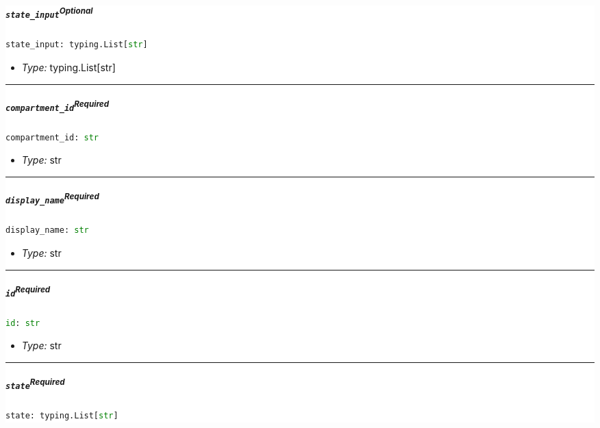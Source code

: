 ##### `state_input`<sup>Optional</sup> <a name="state_input" id="rhizo-co-terraform-provider-oci.dataOciWafWebAppFirewallPolicies.DataOciWafWebAppFirewallPolicies.property.stateInput"></a>

```python
state_input: typing.List[str]
```

- *Type:* typing.List[str]

---

##### `compartment_id`<sup>Required</sup> <a name="compartment_id" id="rhizo-co-terraform-provider-oci.dataOciWafWebAppFirewallPolicies.DataOciWafWebAppFirewallPolicies.property.compartmentId"></a>

```python
compartment_id: str
```

- *Type:* str

---

##### `display_name`<sup>Required</sup> <a name="display_name" id="rhizo-co-terraform-provider-oci.dataOciWafWebAppFirewallPolicies.DataOciWafWebAppFirewallPolicies.property.displayName"></a>

```python
display_name: str
```

- *Type:* str

---

##### `id`<sup>Required</sup> <a name="id" id="rhizo-co-terraform-provider-oci.dataOciWafWebAppFirewallPolicies.DataOciWafWebAppFirewallPolicies.property.id"></a>

```python
id: str
```

- *Type:* str

---

##### `state`<sup>Required</sup> <a name="state" id="rhizo-co-terraform-provider-oci.dataOciWafWebAppFirewallPolicies.DataOciWafWebAppFirewallPolicies.property.state"></a>

```python
state: typing.List[str]
```
